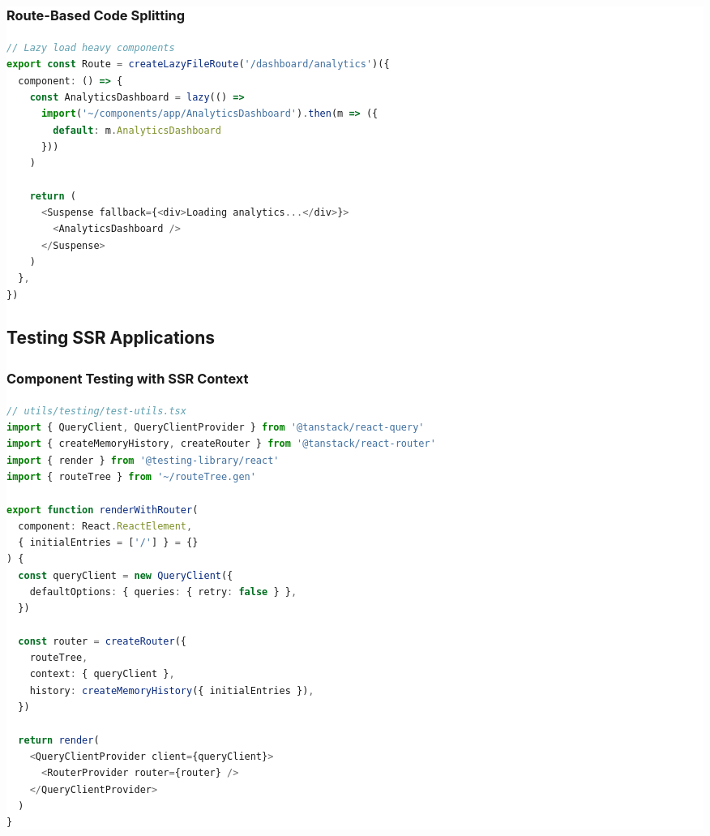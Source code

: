 ### Route-Based Code Splitting
```typescript
// Lazy load heavy components
export const Route = createLazyFileRoute('/dashboard/analytics')({
  component: () => {
    const AnalyticsDashboard = lazy(() => 
      import('~/components/app/AnalyticsDashboard').then(m => ({
        default: m.AnalyticsDashboard
      }))
    )
    
    return (
      <Suspense fallback={<div>Loading analytics...</div>}>
        <AnalyticsDashboard />
      </Suspense>
    )
  },
})
```

## Testing SSR Applications

### Component Testing with SSR Context
```typescript
// utils/testing/test-utils.tsx
import { QueryClient, QueryClientProvider } from '@tanstack/react-query'
import { createMemoryHistory, createRouter } from '@tanstack/react-router'
import { render } from '@testing-library/react'
import { routeTree } from '~/routeTree.gen'

export function renderWithRouter(
  component: React.ReactElement,
  { initialEntries = ['/'] } = {}
) {
  const queryClient = new QueryClient({
    defaultOptions: { queries: { retry: false } },
  })
  
  const router = createRouter({
    routeTree,
    context: { queryClient },
    history: createMemoryHistory({ initialEntries }),
  })
  
  return render(
    <QueryClientProvider client={queryClient}>
      <RouterProvider router={router} />
    </QueryClientProvider>
  )
}
```

